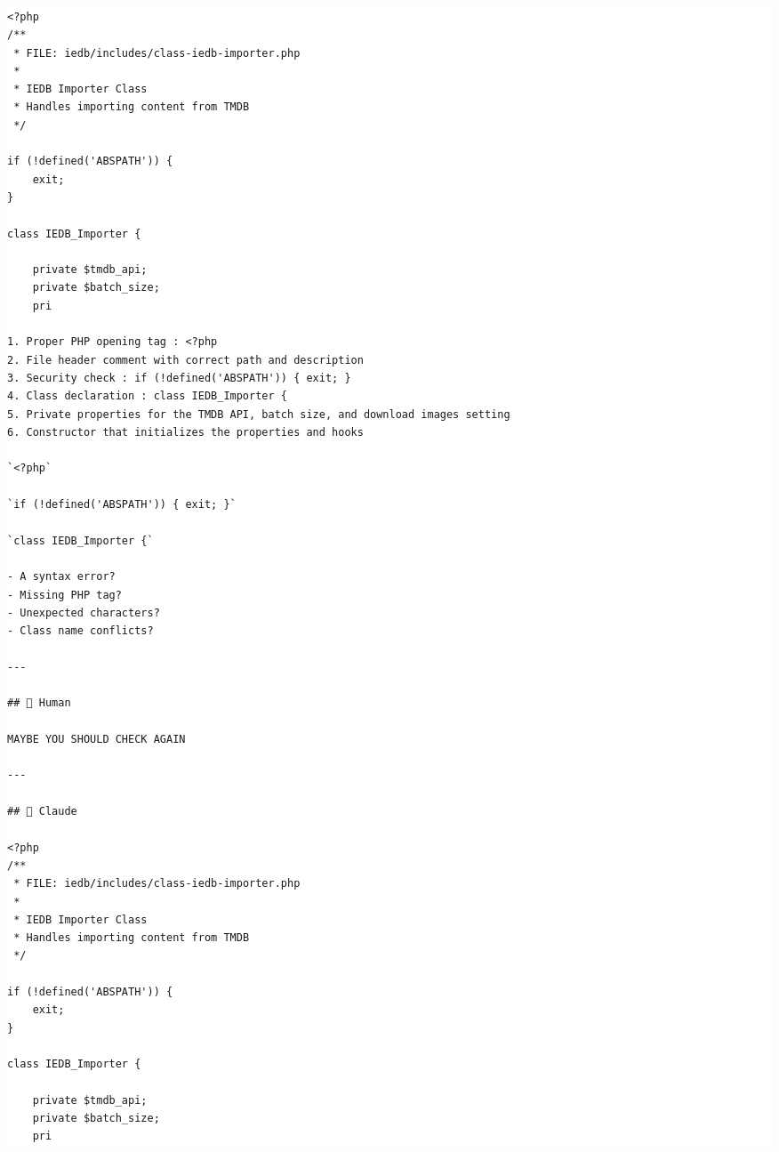 ```
<?php
/**
 * FILE: iedb/includes/class-iedb-importer.php
 * 
 * IEDB Importer Class
 * Handles importing content from TMDB
 */

if (!defined('ABSPATH')) {
    exit;
}

class IEDB_Importer {
    
    private $tmdb_api;
    private $batch_size;
    pri

1. Proper PHP opening tag : <?php
2. File header comment with correct path and description
3. Security check : if (!defined('ABSPATH')) { exit; }
4. Class declaration : class IEDB_Importer {
5. Private properties for the TMDB API, batch size, and download images setting
6. Constructor that initializes the properties and hooks

`<?php`

`if (!defined('ABSPATH')) { exit; }`

`class IEDB_Importer {`

- A syntax error?
- Missing PHP tag?
- Unexpected characters?
- Class name conflicts?

---

## 🧑 Human

MAYBE YOU SHOULD CHECK AGAIN

---

## 🤖 Claude

<?php
/**
 * FILE: iedb/includes/class-iedb-importer.php
 * 
 * IEDB Importer Class
 * Handles importing content from TMDB
 */

if (!defined('ABSPATH')) {
    exit;
}

class IEDB_Importer {
    
    private $tmdb_api;
    private $batch_size;
    pri
```